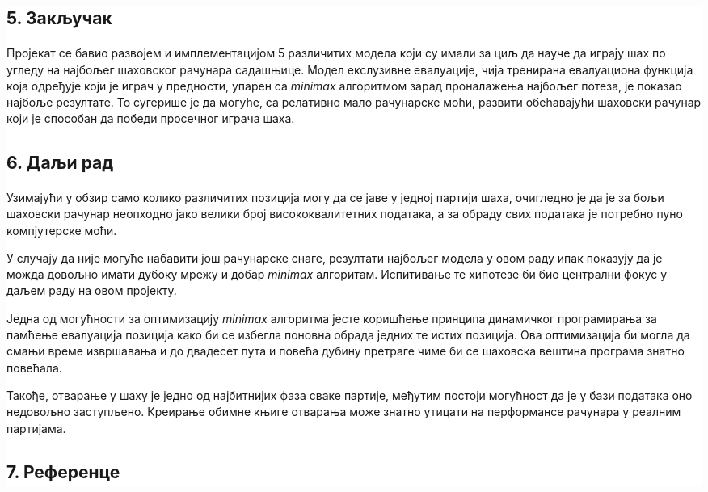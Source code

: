 ## 5. Закључак

Пројекат се бавио развојем и имплементацијом 5 различитих модела који су имали за циљ да науче да играју шах по угледу на најбољег шаховског рачунара садашњице. Модел екслузивне евалуације, чија тренирана евалуациона функција која одређује који је играч у предности, упарен са *minimax* алгоритмом зарад проналажења најбољег потеза, је показао најбоље резултате. То сугерише је да могуће, са релативно мало рачунарске моћи, развити обећавајући шаховски рачунар који је способан да победи просечног играча шаха.

## 6. Даљи рад

Узимајући у обзир само колико различитих позиција могу да се јаве у једној партији шаха, очигледно је да је за бољи шаховски рачунар неопходно јако велики број висококвалитетних података, а за обраду свих података је потребно пуно компјутерске моћи.

У случају да није могуће набавити још рачунарске снаге, резултати најбољег модела у овом раду ипак показују да је можда довољно имати дубоку мрежу и добар *minimax* алгоритам. Испитивање те хипотезе би био централни фокус у даљем раду на овом пројекту.

Једна од могућности за оптимизацију *minimax* алгоритма јесте коришћење принципа динамичког програмирања за памћење евалуација позиција како би се избегла поновна обрада једних те истих позиција. Ова оптимизација би могла да смањи време извршавања и до двадесет пута и повећа дубину претраге чиме би се шаховска вештина програма знатно повећала.

Такође, отварање у шаху је једно од најбитнијих фаза сваке партије, међутим постоји могућност да је у бази података оно недовољно заступљено. Креирање обимне књиге отварања може знатно утицати на перформансе рачунара у реалним партијама.

## 7. Референце

[^1]: [Deep Blue versus Garry Kasparov](https://en.wikipedia.org/wiki/Deep_Blue_versus_Garry_Kasparov)  
[^2]: D. Silver, T. Hubert, J. Schrittwieser, I. Antonoglou, M. Lai, A. Guez, M. Lanctot, L. Sifre, D. Kumaran, T. Graepel, T. Lillicrap, K. Simonyan and D. Hassabis, Mastering Chess and Shogi by Self-Play with a General Reinforcement Learning Algorithm. December 2017  
[^3]: [Stockfish](https://stockfishchess.org/)  
[^4]: [Lichess Elite Database](https://database.nikonoel.fr/)  
[^5]: FIDE, Laws Of Chess. November 2008  
[^6]: D. Klein, Neural Networks for Chess The magic of deep and reinforcement learning revealed. June 2022  
[^7]: K. He, X. Zhang, S. Ren, J. Sun, Deep Residual Learning for Image Recognition. Dec 2015  
[^8]: [Vanishing gradient problem](https://en.wikipedia.org/wiki/Vanishing_gradient_problem)  
[^9]: M. Świechowski, K. Godlewski, B. Sawicki, J. Mańdziuk, Monte Carlo Tree Search: A Review of Recent Modifications and Applications. March 2021  
[^10]: S. H. Fuller, J. G. Gaschnig, J. J. Gillogly. Analysis of the alpha-beta pruning algorithm. July 1973  
[^11]: [Kendall’s Tau](https://en.wikipedia.org/wiki/Kendall_rank_correlation_coefficient)
[^12]: A. Elo. The Proposed USCF Rating System, Its Development, Theory, and Applications. August 1967
